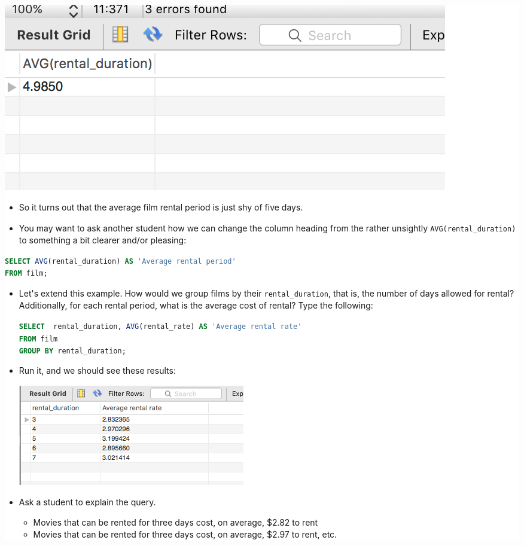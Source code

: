  ![Average](Images/Average.png)

  * So it turns out that the average film rental period is just shy of five days.

  * You may want to ask another student how we can change the column heading from the rather unsightly `AVG(rental_duration)` to something a bit clearer and/or pleasing:

  ```sql
  SELECT AVG(rental_duration) AS 'Average rental period'
  FROM film;
  ```

* Let's extend this example. How would we group films by their `rental_duration`, that is, the number of days allowed for rental? Additionally, for each rental period, what is the average cost of rental? Type the following:

  ```sql
  SELECT  rental_duration, AVG(rental_rate) AS 'Average rental rate'
  FROM film
  GROUP BY rental_duration;
  ```

* Run it, and we should see these results:

  ![Aggregate1](Images/Aggregate1.png)

* Ask a student to explain the query.

  * Movies that can be rented for three days cost, on average, $2.82 to rent
  * Movies that can be rented for three days cost, on average, $2.97 to rent, etc.
